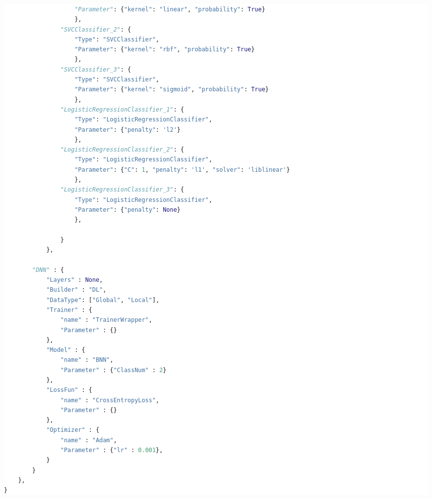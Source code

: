 ```python
                    "Parameter": {"kernel": "linear", "probability": True}
                    },
                "SVCClassifier_2": {
                    "Type": "SVCClassifier",
                    "Parameter": {"kernel": "rbf", "probability": True}
                    },
                "SVCClassifier_3": {
                    "Type": "SVCClassifier",
                    "Parameter": {"kernel": "sigmoid", "probability": True}
                    },
                "LogisticRegressionClassifier_1": {
                    "Type": "LogisticRegressionClassifier",
                    "Parameter": {"penalty": 'l2'}
                    },
                "LogisticRegressionClassifier_2": {
                    "Type": "LogisticRegressionClassifier",
                    "Parameter": {"C": 1, "penalty": 'l1', "solver": 'liblinear'}
                    },
                "LogisticRegressionClassifier_3": {
                    "Type": "LogisticRegressionClassifier",
                    "Parameter": {"penalty": None}
                    },

                }
            },

        "DNN" : {
            "Layers" : None,
            "Builder" : "DL",
            "DataType": ["Global", "Local"],
            "Trainer" : {
                "name" : "TrainerWrapper",
                "Parameter" : {}
            },
            "Model" : {
                "name" : "BNN",
                "Parameter" : {"ClassNum" : 2}
            },
            "LossFun" : {
                "name" : "CrossEntropyLoss",
                "Parameter" : {}
            },
            "Optimizer" : {
                "name" : "Adam",
                "Parameter" : {"lr" : 0.001},
            }
        }
    },
}
```
